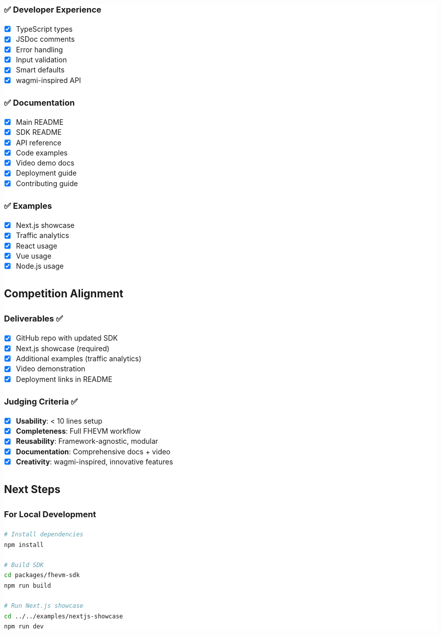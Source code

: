 ### ✅ Developer Experience
- [x] TypeScript types
- [x] JSDoc comments
- [x] Error handling
- [x] Input validation
- [x] Smart defaults
- [x] wagmi-inspired API

### ✅ Documentation
- [x] Main README
- [x] SDK README
- [x] API reference
- [x] Code examples
- [x] Video demo docs
- [x] Deployment guide
- [x] Contributing guide

### ✅ Examples
- [x] Next.js showcase
- [x] Traffic analytics
- [x] React usage
- [x] Vue usage
- [x] Node.js usage

## Competition Alignment

### Deliverables ✅
- [x] GitHub repo with updated SDK
- [x] Next.js showcase (required)
- [x] Additional examples (traffic analytics)
- [x] Video demonstration
- [x] Deployment links in README

### Judging Criteria ✅
- [x] **Usability**: < 10 lines setup
- [x] **Completeness**: Full FHEVM workflow
- [x] **Reusability**: Framework-agnostic, modular
- [x] **Documentation**: Comprehensive docs + video
- [x] **Creativity**: wagmi-inspired, innovative features

## Next Steps

### For Local Development
```bash
# Install dependencies
npm install

# Build SDK
cd packages/fhevm-sdk
npm run build

# Run Next.js showcase
cd ../../examples/nextjs-showcase
npm run dev
```
